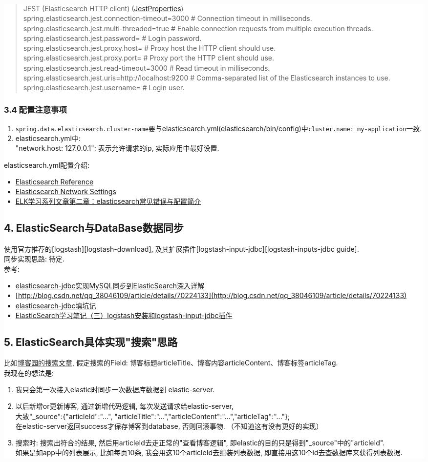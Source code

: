 > 
> JEST (Elasticsearch HTTP client) ([JestProperties](https://github.com/spring-projects/spring-boot/blob/v1.5.9.RELEASE/spring-boot-autoconfigure/src/main/java/org/springframework/boot/autoconfigure/elasticsearch/jest/JestProperties.java))  
> spring.elasticsearch.jest.connection-timeout=3000 # Connection timeout in milliseconds.  
> spring.elasticsearch.jest.multi-threaded=true # Enable connection requests from multiple execution threads.  
> spring.elasticsearch.jest.password= # Login password.  
> spring.elasticsearch.jest.proxy.host= # Proxy host the HTTP client should use.  
> spring.elasticsearch.jest.proxy.port= # Proxy port the HTTP client should use.  
> spring.elasticsearch.jest.read-timeout=3000 # Read timeout in milliseconds.  
> spring.elasticsearch.jest.uris=http://localhost:9200 # Comma-separated list of the Elasticsearch instances to use.  
> spring.elasticsearch.jest.username= # Login user.  

### 3.4 配置注意事项
1. `spring.data.elasticsearch.cluster-name`要与elasticsearch.yml(elasticsearch/bin/config)中`cluster.name: my-application`一致.  
2. elasticsearch.yml中:  
  "network.host: 127.0.0.1": 表示允许请求的ip, 实际应用中最好设置.  
  
elasticsearch.yml配置介绍:  
  + [Elasticsearch Reference](https://www.elastic.co/guide/en/elasticsearch/reference/current/index.html)  
  + [Elasticsearch Network Settings](https://www.cnblogs.com/xiaoheike/p/5750222.html)  
  + [ELK学习系列文章第二章：elasticsearch常见错误与配置简介](http://blog.csdn.net/qq_21387171/article/details/53577115)  
  
  
## 4. ElasticSearch与DataBase数据同步
使用官方推荐的[logstash][logstash-download], 及其扩展插件[logstash-input-jdbc][logstash-inputs-jdbc guide].  
同步实现思路: 待定.  
参考:  
  + [elasticsearch-jdbc实现MySQL同步到ElasticSearch深入详解](http://blog.csdn.net/laoyang360/article/details/51694519)  
  + [http://blog.csdn.net/qq_38046109/article/details/70224133](http://blog.csdn.net/qq_38046109/article/details/70224133)
  + [elasticsearch-jdbc填坑记](https://www.jianshu.com/p/cc7fd8bcea07?from=timeline)  
  + [ElasticSearch学习笔记（三）logstash安装和logstash-input-jdbc插件](http://blog.csdn.net/q15150676766/article/details/75949679)  
  

## 5. ElasticSearch具体实现"搜索"思路
比如[博客园的搜索文章](http://zzk.cnblogs.com/s/blogpost?Keywords=lucene), 假定搜索的Field: 博客标题articleTitle、博客内容articleContent、博客标签articleTag.  
我现在的想法是:  
  1. 我只会第一次接入elastic时同步一次数据库数据到 elastic-server.  
  
  2. 以后新增or更新博客, 通过新增代码逻辑, 每次发送请求给elastic-server,  
   大致"_source":{"articleId":"...", "articleTitle":"...","articleContent":"...","articleTag":"..."};  
  在elastic-server返回success才保存博客到database, 否则回滚事物. （不知道这有没有更好的实现）  
  
  3. 搜索时: 搜索出符合的结果, 然后用articleId去走正常的"查看博客逻辑", 即elastic的目的只是得到"_source"中的"articleId".  
    如果是如app中的列表展示, 比如每页10条, 我会用这10个articleId去组装列表数据, 即直接用这10个id去查数据库来获得列表数据.  
    

[en-mapping]: https://www.elastic.co/guide/en/elasticsearch/guide/current/mapping.html
[cn-mapping]: https://www.elastic.co/guide/cn/elasticsearch/guide/current/mapping.html
[csdn-62233031]: http://blog.csdn.net/napoay/article/details/62233031
[search-analyzer]: https://www.elastic.co/guide/en/elasticsearch/reference/current/search-analyzer.html